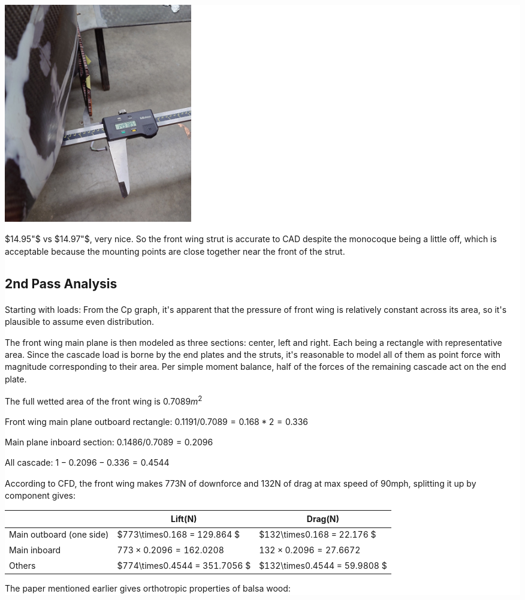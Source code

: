 ![alt text](../images/posts/2025-05-22-Balsa-FW/18.png)

$14.95"$ vs $14.97"$, very nice.
So the front wing strut is accurate to CAD despite the monocoque being a little off, which is acceptable because the mounting points are close together near the front of the strut. 

## 2nd Pass Analysis
Starting with loads:
From the Cp graph, it's apparent that the pressure of front wing is relatively constant across its area, so it's plausible to assume even distribution.

The front wing main plane is then modeled as three sections: center, left and right. Each being a rectangle with representative area. Since the cascade load is borne by the end plates and the struts, it's reasonable to model all of them as point force with magnitude corresponding to their area. Per simple moment balance, half of the forces of the remaining cascade act on the end plate. 

The full wetted area of the front wing is $0.7089m^2$

Front wing main plane outboard rectangle: $0.1191/0.7089 = 0.168 * 2 = 0.336$

Main plane inboard section: $0.1486/0.7089 = 0.2096$

All cascade: $1 - 0.2096 - 0.336 = 0.4544$

According to CFD, the front wing makes 773N of downforce and 
132N of drag at max speed of 90mph, splitting it up by component gives:

|   |Lift(N)|Drag(N)|
|---|-------|-------|
|Main outboard (one side)|$773\times0.168 = 129.864 $|$132\times0.168 = 22.176 $|
|Main inboard|$773\times0.2096=162.0208$|$132\times0.2096 = 27.6672$|
|Others|$774\times0.4544 = 351.7056 $|$132\times0.4544 = 59.9808 $|

The paper mentioned earlier gives orthotropic properties of balsa wood: